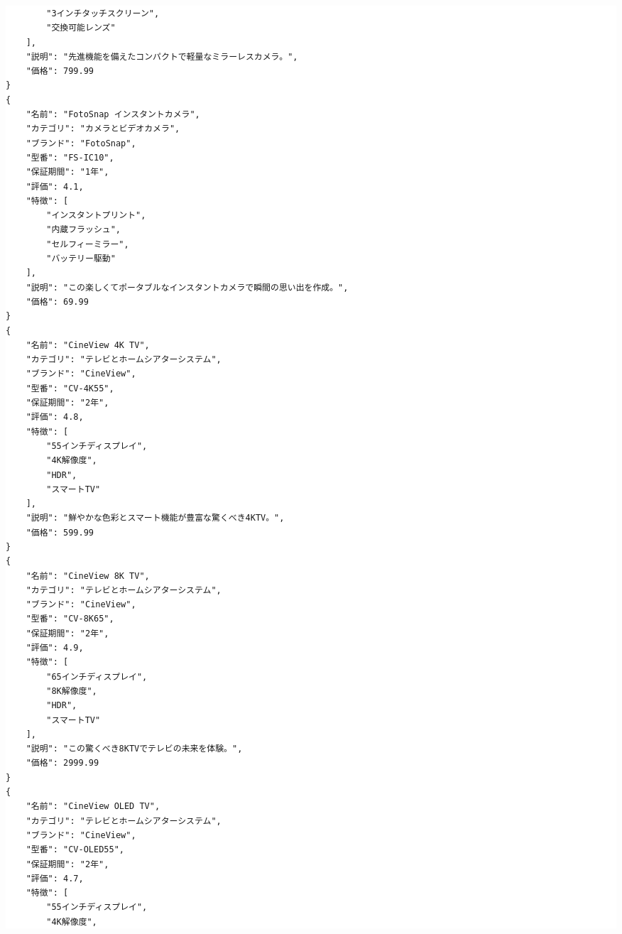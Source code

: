             "3インチタッチスクリーン",
            "交換可能レンズ"
        ],
        "説明": "先進機能を備えたコンパクトで軽量なミラーレスカメラ。",
        "価格": 799.99
    }
    {
        "名前": "FotoSnap インスタントカメラ",
        "カテゴリ": "カメラとビデオカメラ",
        "ブランド": "FotoSnap",
        "型番": "FS-IC10",
        "保証期間": "1年",
        "評価": 4.1,
        "特徴": [
            "インスタントプリント",
            "内蔵フラッシュ",
            "セルフィーミラー",
            "バッテリー駆動"
        ],
        "説明": "この楽しくてポータブルなインスタントカメラで瞬間の思い出を作成。",
        "価格": 69.99
    }
    {
        "名前": "CineView 4K TV",
        "カテゴリ": "テレビとホームシアターシステム",
        "ブランド": "CineView",
        "型番": "CV-4K55",
        "保証期間": "2年",
        "評価": 4.8,
        "特徴": [
            "55インチディスプレイ",
            "4K解像度",
            "HDR",
            "スマートTV"
        ],
        "説明": "鮮やかな色彩とスマート機能が豊富な驚くべき4KTV。",
        "価格": 599.99
    }
    {
        "名前": "CineView 8K TV",
        "カテゴリ": "テレビとホームシアターシステム",
        "ブランド": "CineView",
        "型番": "CV-8K65",
        "保証期間": "2年",
        "評価": 4.9,
        "特徴": [
            "65インチディスプレイ",
            "8K解像度",
            "HDR",
            "スマートTV"
        ],
        "説明": "この驚くべき8KTVでテレビの未来を体験。",
        "価格": 2999.99
    }
    {
        "名前": "CineView OLED TV",
        "カテゴリ": "テレビとホームシアターシステム",
        "ブランド": "CineView",
        "型番": "CV-OLED55",
        "保証期間": "2年",
        "評価": 4.7,
        "特徴": [
            "55インチディスプレイ",
            "4K解像度",